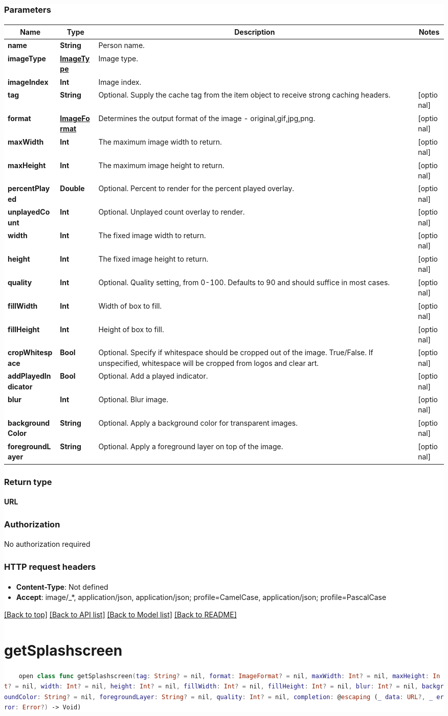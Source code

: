 ### Parameters

Name | Type | Description  | Notes
------------- | ------------- | ------------- | -------------
 **name** | **String** | Person name. | 
 **imageType** | [**ImageType**](.md) | Image type. | 
 **imageIndex** | **Int** | Image index. | 
 **tag** | **String** | Optional. Supply the cache tag from the item object to receive strong caching headers. | [optional] 
 **format** | [**ImageFormat**](.md) | Determines the output format of the image - original,gif,jpg,png. | [optional] 
 **maxWidth** | **Int** | The maximum image width to return. | [optional] 
 **maxHeight** | **Int** | The maximum image height to return. | [optional] 
 **percentPlayed** | **Double** | Optional. Percent to render for the percent played overlay. | [optional] 
 **unplayedCount** | **Int** | Optional. Unplayed count overlay to render. | [optional] 
 **width** | **Int** | The fixed image width to return. | [optional] 
 **height** | **Int** | The fixed image height to return. | [optional] 
 **quality** | **Int** | Optional. Quality setting, from 0-100. Defaults to 90 and should suffice in most cases. | [optional] 
 **fillWidth** | **Int** | Width of box to fill. | [optional] 
 **fillHeight** | **Int** | Height of box to fill. | [optional] 
 **cropWhitespace** | **Bool** | Optional. Specify if whitespace should be cropped out of the image. True/False. If unspecified, whitespace will be cropped from logos and clear art. | [optional] 
 **addPlayedIndicator** | **Bool** | Optional. Add a played indicator. | [optional] 
 **blur** | **Int** | Optional. Blur image. | [optional] 
 **backgroundColor** | **String** | Optional. Apply a background color for transparent images. | [optional] 
 **foregroundLayer** | **String** | Optional. Apply a foreground layer on top of the image. | [optional] 

### Return type

**URL**

### Authorization

No authorization required

### HTTP request headers

 - **Content-Type**: Not defined
 - **Accept**: image/_*, application/json, application/json; profile=CamelCase, application/json; profile=PascalCase

[[Back to top]](#) [[Back to API list]](../README.md#documentation-for-api-endpoints) [[Back to Model list]](../README.md#documentation-for-models) [[Back to README]](../README.md)

# **getSplashscreen**
```swift
    open class func getSplashscreen(tag: String? = nil, format: ImageFormat? = nil, maxWidth: Int? = nil, maxHeight: Int? = nil, width: Int? = nil, height: Int? = nil, fillWidth: Int? = nil, fillHeight: Int? = nil, blur: Int? = nil, backgroundColor: String? = nil, foregroundLayer: String? = nil, quality: Int? = nil, completion: @escaping (_ data: URL?, _ error: Error?) -> Void)
```
